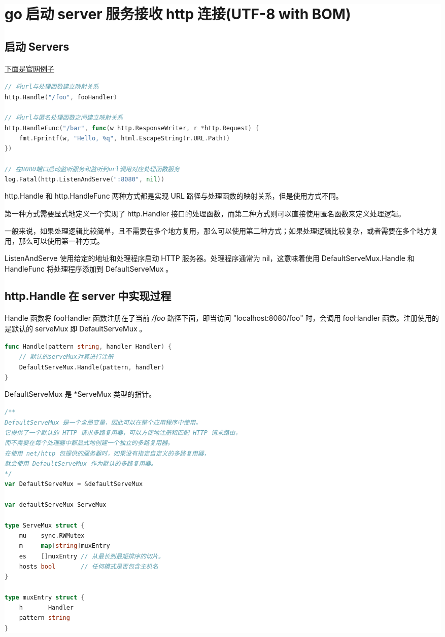 ﻿# go 启动 server 服务接收 http 连接(UTF-8 with BOM)

## 启动 Servers

[下面是官网例子](https://pkg.go.dev/net/http#hdr-Servers)

```go
// 将url与处理函数建立映射关系
http.Handle("/foo", fooHandler) 

// 将url与匿名处理函数之间建立映射关系
http.HandleFunc("/bar", func(w http.ResponseWriter, r *http.Request) {
    fmt.Fprintf(w, "Hello, %q", html.EscapeString(r.URL.Path))
}) 

// 在8080端口启动监听服务和监听到url调用对应处理函数服务
log.Fatal(http.ListenAndServe(":8080", nil))
```

http.Handle 和 http.HandleFunc 两种方式都是实现 URL 路径与处理函数的映射关系，但是使用方式不同。

第一种方式需要显式地定义一个实现了 http.Handler 接口的处理函数，而第二种方式则可以直接使用匿名函数来定义处理逻辑。

一般来说，如果处理逻辑比较简单，且不需要在多个地方复用，那么可以使用第二种方式；如果处理逻辑比较复杂，或者需要在多个地方复用，那么可以使用第一种方式。

ListenAndServe 使用给定的地址和处理程序启动 HTTP 服务器。处理程序通常为 nil，这意味着使用 DefaultServeMux.Handle 和 HandleFunc 将处理程序添加到 DefaultServeMux 。

## http.Handle 在 server 中实现过程

Handle 函数将 fooHandler 函数注册在了当前 */foo* 路径下面，即当访问 "localhost:8080/foo" 时，会调用 fooHandler 函数。注册使用的是默认的 serveMux 即 DefaultServeMux 。

```go
func Handle(pattern string, handler Handler) { 
    // 默认的serveMux对其进行注册
    DefaultServeMux.Handle(pattern, handler) 
}
```

DefaultServeMux 是 *ServeMux 类型的指针。

```go
/**
DefaultServeMux 是一个全局变量，因此可以在整个应用程序中使用。
它提供了一个默认的 HTTP 请求多路复用器，可以方便地注册和匹配 HTTP 请求路由，
而不需要在每个处理器中都显式地创建一个独立的多路复用器。
在使用 net/http 包提供的服务器时，如果没有指定自定义的多路复用器，
就会使用 DefaultServeMux 作为默认的多路复用器。
*/
var DefaultServeMux = &defaultServeMux

var defaultServeMux ServeMux

type ServeMux struct {
    mu    sync.RWMutex
    m     map[string]muxEntry
    es    []muxEntry // 从最长到最短排序的切片。
    hosts bool       // 任何模式是否包含主机名
}

type muxEntry struct {
    h       Handler
    pattern string
}

```
